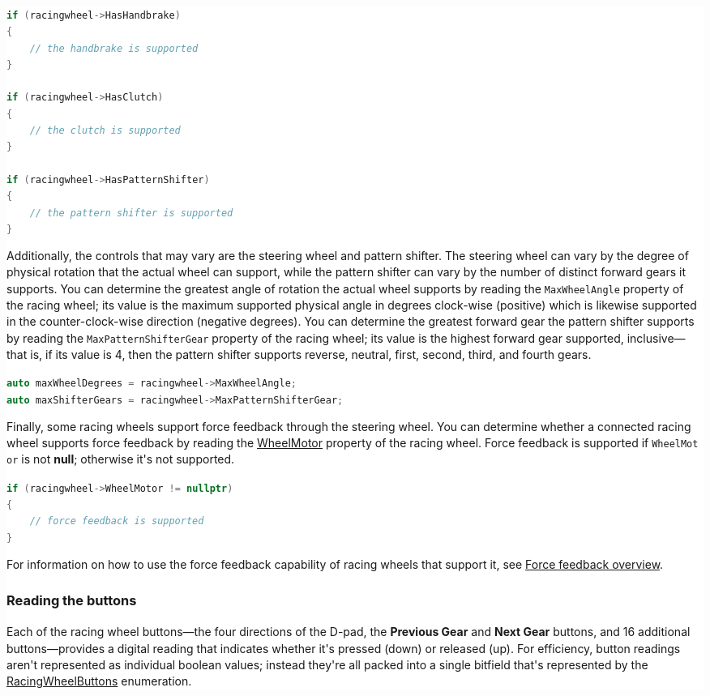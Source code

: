```cpp
if (racingwheel->HasHandbrake)
{
    // the handbrake is supported
}

if (racingwheel->HasClutch)
{
    // the clutch is supported
}

if (racingwheel->HasPatternShifter)
{
    // the pattern shifter is supported
}
```

Additionally, the controls that may vary are the steering wheel and pattern shifter. The steering wheel can vary by the degree of physical rotation that the actual wheel can support, while the pattern shifter can vary by the number of distinct forward gears it supports. You can determine the greatest angle of rotation the actual wheel supports by reading the `MaxWheelAngle` property of the racing wheel; its value is the maximum supported physical angle in degrees clock-wise (positive) which is likewise supported in the counter-clock-wise direction (negative degrees). You can determine the greatest forward gear the pattern shifter supports by reading the `MaxPatternShifterGear` property of the racing wheel; its value is the highest forward gear supported, inclusive&mdash;that is, if its value is 4, then the pattern shifter supports reverse, neutral, first, second, third, and fourth gears.

```cpp
auto maxWheelDegrees = racingwheel->MaxWheelAngle;
auto maxShifterGears = racingwheel->MaxPatternShifterGear;
```

Finally, some racing wheels support force feedback through the steering wheel. You can determine whether a connected racing wheel supports force feedback by reading the [WheelMotor][] property of the racing wheel. Force feedback is supported if `WheelMotor` is not **null**; otherwise it's not supported.

```cpp
if (racingwheel->WheelMotor != nullptr)
{
    // force feedback is supported
}
```

For information on how to use the force feedback capability of racing wheels that support it, see [Force feedback overview](#force-feedback-overview).

### Reading the buttons

Each of the racing wheel buttons&mdash;the four directions of the D-pad, the **Previous Gear** and **Next Gear** buttons, and 16 additional buttons&mdash;provides a digital reading that indicates whether it's pressed (down) or released (up). For efficiency, button readings aren't represented as individual boolean values; instead they're all packed into a single bitfield that's represented by the [RacingWheelButtons][] enumeration.


[Windows.Gaming.Input]: https://msdn.microsoft.com/library/windows/apps/windows.gaming.input.aspx
[Windows.Gaming.Input.UINavigationController]: https://msdn.microsoft.com/library/windows/apps/windows.gaming.input.uinavigationcontroller.aspx
[Windows.Gaming.Input.IGameController]: https://msdn.microsoft.com/library/windows/apps/windows.gaming.input.igamecontroller.aspx
[racingwheel]: https://msdn.microsoft.com/library/windows/apps/windows.gaming.input.racingwheel.aspx
[racingwheels]: https://msdn.microsoft.com/library/windows/apps/windows.gaming.input.racingwheel.racingwheels.aspx
[racingwheeladded]: https://msdn.microsoft.com/library/windows/apps/windows.gaming.input.racingwheel.racingwheeladded.aspx
[racingwheelremoved]: https://msdn.microsoft.com/library/windows/apps/windows.gaming.input.racingwheel.racingwheelremoved.aspx
[haspatternshifter]: https://msdn.microsoft.com/library/windows/apps/windows.gaming.input.racingwheel.haspatternshifter.aspx
[hashandbrake]: https://msdn.microsoft.com/library/windows/apps/windows.gaming.input.racingwheel.hashandbrake.aspx
[hasclutch]: https://msdn.microsoft.com/library/windows/apps/windows.gaming.input.racingwheel.hasclutch.aspx
[maxpatternshiftergear]: https://msdn.microsoft.com/library/windows/apps/windows.gaming.input.racingwheel.maxpatternshiftergear.aspx
[maxwheelangle]: https://msdn.microsoft.com/library/windows/apps/windows.gaming.input.racingwheel.maxwheelangle.aspx
[getcurrentreading]: https://msdn.microsoft.com/library/windows/apps/windows.gaming.input.racingwheel.getcurrentreading.aspx
[wheelmotor]: https://msdn.microsoft.com/library/windows/apps/windows.gaming.input.racingwheel.wheelmotor.aspx
[racingwheelreading]: https://msdn.microsoft.com/library/windows/apps/windows.gaming.input.racingwheelreading.aspx
[racingwheelbuttons]: https://msdn.microsoft.com/library/windows/apps/windows.gaming.input.racingwheelbuttons.aspx